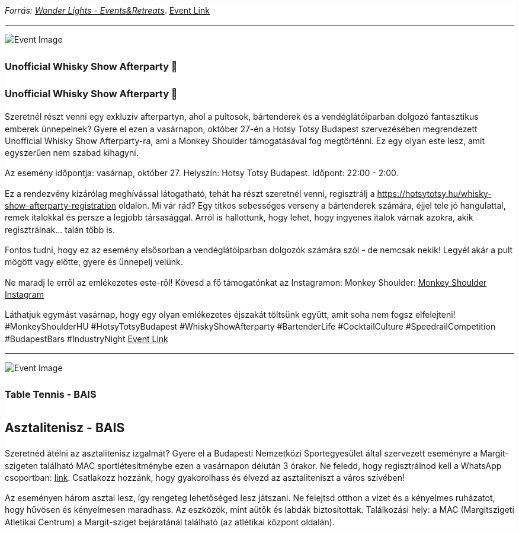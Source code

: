 *Forrás: [Wonder Lights - Events&Retreats](https://wonderlights.com)*.
[Event Link](https://facebook.com/events/1079054193141663)

---
![Event Image](https://scontent-fra3-1.xx.fbcdn.net/v/t39.30808-6/464152253_1106899888102801_2903564794180377713_n.jpg?stp=dst-jpg_s960x960&_nc_cat=110&ccb=1-7&_nc_sid=75d36f&_nc_ohc=MZSPbyoFT8kQ7kNvgEmCE9W&_nc_zt=23&_nc_ht=scontent-fra3-1.xx&_nc_gid=ADqKORsEOWGxNkq43RjSsO2&oh=00_AYCnlec4LfQ_MW2TvUzgS5jBIQe5y7F-7LIPxyN1ZLS40g&oe=6723B6C6)

 ### Unofficial Whisky Show Afterparty 🥃

### Unofficial Whisky Show Afterparty 🥃

Szeretnél részt venni egy exkluzív afterpartyn, ahol a pultosok, bártenderek és a vendéglátóiparban dolgozó fantasztikus emberek ünnepelnek? Gyere el ezen a vasárnapon, október 27-én a Hotsy Totsy Budapest szervezésében megrendezett Unofficial Whisky Show Afterparty-ra, ami a Monkey Shoulder támogatásával fog megtörténni. Ez egy olyan este lesz, amit egyszerűen nem szabad kihagyni. 

Az esemény időpontja: vasárnap, október 27.
Helyszín: Hotsy Totsy Budapest.
Időpont: 22:00 - 2:00.

Ez a rendezvény kizárólag meghívással látogatható, tehát ha részt szeretnél venni, regisztrálj a https://hotsytotsy.hu/whisky-show-afterparty-registration oldalon. Mi vár rád? Egy titkos sebességes verseny a bártenderek számára, éjjel tele jó hangulattal, remek italokkal és persze a legjobb társasággal. Arról is hallottunk, hogy lehet, hogy ingyenes italok várnak azokra, akik regisztrálnak... talán több is.

Fontos tudni, hogy ez az esemény elsősorban a vendéglátóiparban dolgozók számára szól - de nemcsak nekik! Legyél akár a pult mögött vagy előtte, gyere és ünnepelj velünk. 

Ne maradj le erről az emlékezetes este-ről! Kövesd a fő támogatónkat az Instagramon:
Monkey Shoulder: [Monkey Shoulder Instagram](https://www.instagram.com/monkeyshoulder/)

Láthatjuk egymást vasárnap, hogy egy olyan emlékezetes éjszakát töltsünk együtt, amit soha nem fogsz elfelejteni! #MonkeyShoulderHU #HotsyTotsyBudapest #WhiskyShowAfterparty #BartenderLife #CocktailCulture #SpeedrailCompetition #BudapestBars #IndustryNight
[Event Link](https://facebook.com/events/580996284284783)

---
![Event Image](https://scontent-fra3-1.xx.fbcdn.net/v/t39.30808-6/464720968_972017198294117_909181893041736149_n.jpg?stp=dst-jpg_s960x960&_nc_cat=102&ccb=1-7&_nc_sid=75d36f&_nc_ohc=435qEO54dgEQ7kNvgGD8yF6&_nc_zt=23&_nc_ht=scontent-fra3-1.xx&_nc_gid=AFgfLBQEvs5tJV56CqMgUpW&oh=00_AYBylYFXU3eSQ0gNJS4iDq_3yBslAEjRQ5eSVlKymY418w&oe=67238A47)

 ### Table Tennis - BAIS

## Asztalitenisz - BAIS

Szeretnéd átélni az asztalitenisz izgalmát? Gyere el a Budapesti Nemzetközi Sportegyesület által szervezett eseményre a Margit-szigeten található MAC sportlétesítménybe ezen a vasárnapon délután 3 órakor. Ne feledd, hogy regisztrálnod kell a WhatsApp csoportban: [link](https://chat.whatsapp.com/BmpqPAtOdDfA6OxdDHH8Oi). Csatlakozz hozzánk, hogy gyakorolhass és élvezd az asztaliteniszt a város szívében!

Az eseményen három asztal lesz, így rengeteg lehetőséged lesz játszani. Ne felejtsd otthon a vizet és a kényelmes ruházatot, hogy hűvösen és kényelmesen maradhass. Az eszközök, mint aütők és labdák biztosítottak. Találkozási hely: a MAC (Margitszigeti Atletikai Centrum) a Margit-sziget bejáratánál található (az atlétikai központ oldalán).
